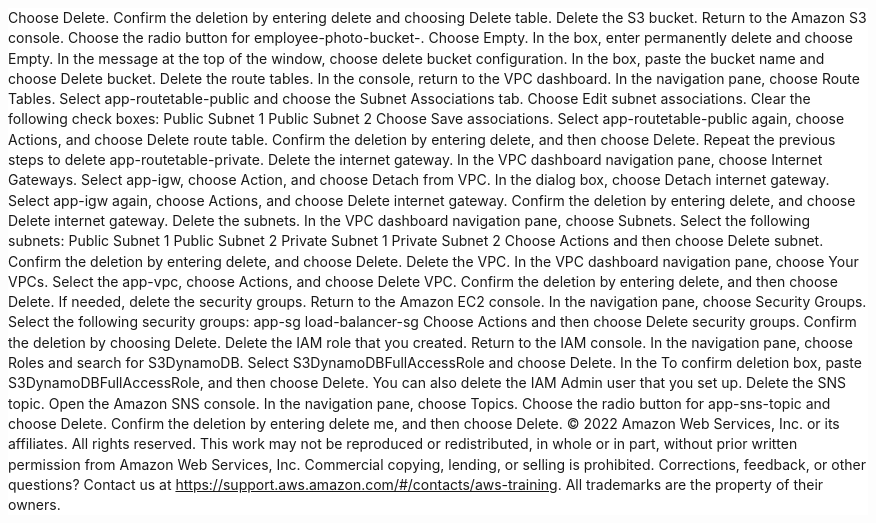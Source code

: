 Choose Delete.
Confirm the deletion by entering delete and choosing Delete table.
Delete the S3 bucket.
Return to the Amazon S3 console.
Choose the radio button for employee-photo-bucket-.
Choose Empty.
In the box, enter permanently delete and choose Empty.
In the message at the top of the window, choose delete bucket configuration.
In the box, paste the bucket name and choose Delete bucket.
Delete the route tables.
In the console, return to the VPC dashboard.
In the navigation pane, choose Route Tables.
Select app-routetable-public and choose the Subnet Associations tab.
Choose Edit subnet associations.
Clear the following check boxes:
Public Subnet 1
Public Subnet 2
Choose Save associations.
Select app-routetable-public again, choose Actions, and choose Delete route table.
Confirm the deletion by entering delete, and then choose Delete.
Repeat the previous steps to delete app-routetable-private.
Delete the internet gateway.
In the VPC dashboard navigation pane, choose Internet Gateways.
Select app-igw, choose Action, and choose Detach from VPC.
In the dialog box, choose Detach internet gateway.
Select app-igw again, choose Actions, and choose Delete internet gateway.
Confirm the deletion by entering delete, and choose Delete internet gateway.
Delete the subnets.
In the VPC dashboard navigation pane, choose Subnets.
Select the following subnets:
Public Subnet 1
Public Subnet 2
Private Subnet 1
Private Subnet 2
Choose Actions and then choose Delete subnet.
Confirm the deletion by entering delete, and choose Delete.
Delete the VPC.
In the VPC dashboard navigation pane, choose Your VPCs.
Select the app-vpc, choose Actions, and choose Delete VPC.
Confirm the deletion by entering delete, and then choose Delete.
If needed, delete the security groups.
Return to the Amazon EC2 console.
In the navigation pane, choose Security Groups.
Select the following security groups:
app-sg
load-balancer-sg
Choose Actions and then choose Delete security groups.
Confirm the deletion by choosing Delete.
Delete the IAM role that you created.
Return to the IAM console.
In the navigation pane, choose Roles and search for S3DynamoDB.
Select S3DynamoDBFullAccessRole and choose Delete.
In the To confirm deletion box, paste S3DynamoDBFullAccessRole, and then choose Delete.
You can also delete the IAM Admin user that you set up.
Delete the SNS topic.
Open the Amazon SNS console.
In the navigation pane, choose Topics.
Choose the radio button for app-sns-topic and choose Delete.
Confirm the deletion by entering delete me, and then choose Delete.
© 2022 Amazon Web Services, Inc. or its affiliates. All rights reserved. This work may not be reproduced or redistributed, in whole or in part, without prior written permission from Amazon Web Services, Inc. Commercial copying, lending, or selling is prohibited. Corrections, feedback, or other questions? Contact us at https://support.aws.amazon.com/#/contacts/aws-training. All trademarks are the property of their owners.
